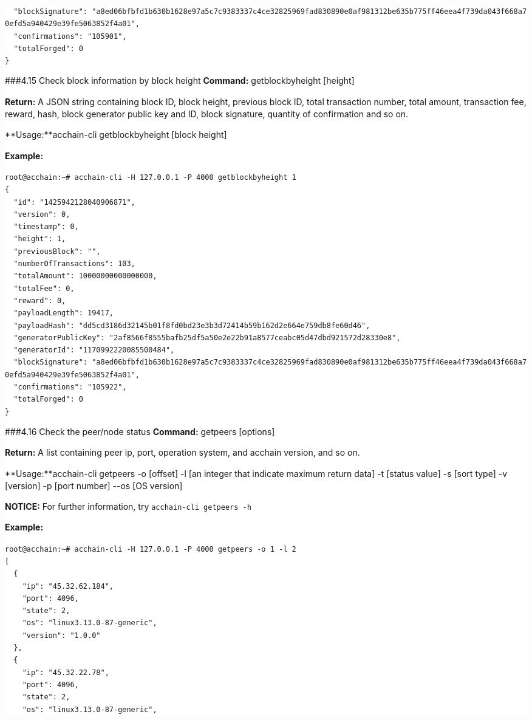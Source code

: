 ```
  "blockSignature": "a8ed06bfbfd1b630b1628e97a5c7c9383337c4ce32825969fad830890e0af981312be635b775ff46eea4f739da043f668a70efd5a940429e39fe5063852f4a01",
  "confirmations": "105901",
  "totalForged": 0
}
```

###4.15 Check block information by block height
**Command:** getblockbyheight [height]

**Return:** A JSON string containing block ID, block height, previous block ID, total transaction number, total amount, transaction fee, reward, hash, block generator public key and ID, block signature, quantity of confirmation and so on.

**Usage:**acchain-cli getblockbyheight [block height]

**Example:**

```
root@acchain:~# acchain-cli -H 127.0.0.1 -P 4000 getblockbyheight 1
{
  "id": "1425942128040906871",
  "version": 0,
  "timestamp": 0,
  "height": 1,
  "previousBlock": "",
  "numberOfTransactions": 103,
  "totalAmount": 10000000000000000,
  "totalFee": 0,
  "reward": 0,
  "payloadLength": 19417,
  "payloadHash": "dd5cd3186d32145b01f8fd0bd23e3b3d72414b59b162d2e664e759db8fe60d46",
  "generatorPublicKey": "2af8566f8555bafb25df5a50e2e22b91a8577ceabc05d47dbd921572d28330e8",
  "generatorId": "1170992220085500484",
  "blockSignature": "a8ed06bfbfd1b630b1628e97a5c7c9383337c4ce32825969fad830890e0af981312be635b775ff46eea4f739da043f668a70efd5a940429e39fe5063852f4a01",
  "confirmations": "105922",
  "totalForged": 0
}
```

###4.16 Check the peer/node status
**Command:** getpeers [options] 

**Return:** A list containing peer ip, port, operation system, and acchain version, and so on.

**Usage:**acchain-cli getpeers -o [offset] -l [an integer that indicate maximum return data] -t [status value] -s [sort type] -v [version] -p [port number] --os [OS version] 

**NOTICE:** For further information, try `acchain-cli getpeers -h`

**Example:**

```
root@acchain:~# acchain-cli -H 127.0.0.1 -P 4000 getpeers -o 1 -l 2 
[
  {
    "ip": "45.32.62.184",
    "port": 4096,
    "state": 2,
    "os": "linux3.13.0-87-generic",
    "version": "1.0.0"
  },
  {
    "ip": "45.32.22.78",
    "port": 4096,
    "state": 2,
    "os": "linux3.13.0-87-generic",
```